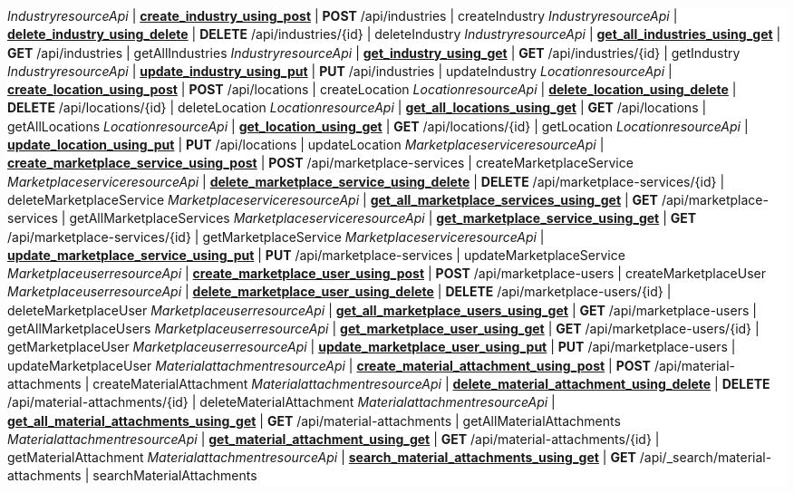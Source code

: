 *IndustryresourceApi* | [**create_industry_using_post**](docs/IndustryresourceApi.md#create_industry_using_post) | **POST** /api/industries | createIndustry
*IndustryresourceApi* | [**delete_industry_using_delete**](docs/IndustryresourceApi.md#delete_industry_using_delete) | **DELETE** /api/industries/{id} | deleteIndustry
*IndustryresourceApi* | [**get_all_industries_using_get**](docs/IndustryresourceApi.md#get_all_industries_using_get) | **GET** /api/industries | getAllIndustries
*IndustryresourceApi* | [**get_industry_using_get**](docs/IndustryresourceApi.md#get_industry_using_get) | **GET** /api/industries/{id} | getIndustry
*IndustryresourceApi* | [**update_industry_using_put**](docs/IndustryresourceApi.md#update_industry_using_put) | **PUT** /api/industries | updateIndustry
*LocationresourceApi* | [**create_location_using_post**](docs/LocationresourceApi.md#create_location_using_post) | **POST** /api/locations | createLocation
*LocationresourceApi* | [**delete_location_using_delete**](docs/LocationresourceApi.md#delete_location_using_delete) | **DELETE** /api/locations/{id} | deleteLocation
*LocationresourceApi* | [**get_all_locations_using_get**](docs/LocationresourceApi.md#get_all_locations_using_get) | **GET** /api/locations | getAllLocations
*LocationresourceApi* | [**get_location_using_get**](docs/LocationresourceApi.md#get_location_using_get) | **GET** /api/locations/{id} | getLocation
*LocationresourceApi* | [**update_location_using_put**](docs/LocationresourceApi.md#update_location_using_put) | **PUT** /api/locations | updateLocation
*MarketplaceserviceresourceApi* | [**create_marketplace_service_using_post**](docs/MarketplaceserviceresourceApi.md#create_marketplace_service_using_post) | **POST** /api/marketplace-services | createMarketplaceService
*MarketplaceserviceresourceApi* | [**delete_marketplace_service_using_delete**](docs/MarketplaceserviceresourceApi.md#delete_marketplace_service_using_delete) | **DELETE** /api/marketplace-services/{id} | deleteMarketplaceService
*MarketplaceserviceresourceApi* | [**get_all_marketplace_services_using_get**](docs/MarketplaceserviceresourceApi.md#get_all_marketplace_services_using_get) | **GET** /api/marketplace-services | getAllMarketplaceServices
*MarketplaceserviceresourceApi* | [**get_marketplace_service_using_get**](docs/MarketplaceserviceresourceApi.md#get_marketplace_service_using_get) | **GET** /api/marketplace-services/{id} | getMarketplaceService
*MarketplaceserviceresourceApi* | [**update_marketplace_service_using_put**](docs/MarketplaceserviceresourceApi.md#update_marketplace_service_using_put) | **PUT** /api/marketplace-services | updateMarketplaceService
*MarketplaceuserresourceApi* | [**create_marketplace_user_using_post**](docs/MarketplaceuserresourceApi.md#create_marketplace_user_using_post) | **POST** /api/marketplace-users | createMarketplaceUser
*MarketplaceuserresourceApi* | [**delete_marketplace_user_using_delete**](docs/MarketplaceuserresourceApi.md#delete_marketplace_user_using_delete) | **DELETE** /api/marketplace-users/{id} | deleteMarketplaceUser
*MarketplaceuserresourceApi* | [**get_all_marketplace_users_using_get**](docs/MarketplaceuserresourceApi.md#get_all_marketplace_users_using_get) | **GET** /api/marketplace-users | getAllMarketplaceUsers
*MarketplaceuserresourceApi* | [**get_marketplace_user_using_get**](docs/MarketplaceuserresourceApi.md#get_marketplace_user_using_get) | **GET** /api/marketplace-users/{id} | getMarketplaceUser
*MarketplaceuserresourceApi* | [**update_marketplace_user_using_put**](docs/MarketplaceuserresourceApi.md#update_marketplace_user_using_put) | **PUT** /api/marketplace-users | updateMarketplaceUser
*MaterialattachmentresourceApi* | [**create_material_attachment_using_post**](docs/MaterialattachmentresourceApi.md#create_material_attachment_using_post) | **POST** /api/material-attachments | createMaterialAttachment
*MaterialattachmentresourceApi* | [**delete_material_attachment_using_delete**](docs/MaterialattachmentresourceApi.md#delete_material_attachment_using_delete) | **DELETE** /api/material-attachments/{id} | deleteMaterialAttachment
*MaterialattachmentresourceApi* | [**get_all_material_attachments_using_get**](docs/MaterialattachmentresourceApi.md#get_all_material_attachments_using_get) | **GET** /api/material-attachments | getAllMaterialAttachments
*MaterialattachmentresourceApi* | [**get_material_attachment_using_get**](docs/MaterialattachmentresourceApi.md#get_material_attachment_using_get) | **GET** /api/material-attachments/{id} | getMaterialAttachment
*MaterialattachmentresourceApi* | [**search_material_attachments_using_get**](docs/MaterialattachmentresourceApi.md#search_material_attachments_using_get) | **GET** /api/_search/material-attachments | searchMaterialAttachments